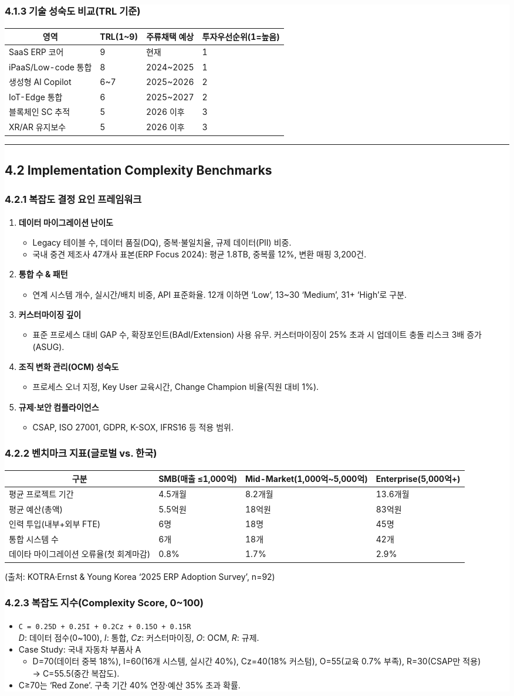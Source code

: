 ### 4.1.3 기술 성숙도 비교(TRL 기준)
| 영역 | TRL(1~9) | 주류채택 예상 | 투자우선순위(1=높음) |
|------|----------|-------------|-----------------------|
| SaaS ERP 코어 | 9 | 현재 | 1 |
| iPaaS/Low-code 통합 | 8 | 2024~2025 | 1 |
| 생성형 AI Copilot | 6~7 | 2025~2026 | 2 |
| IoT-Edge 통합 | 6 | 2025~2027 | 2 |
| 블록체인 SC 추적 | 5 | 2026 이후 | 3 |
| XR/AR 유지보수 | 5 | 2026 이후 | 3 |

---
## 4.2 Implementation Complexity Benchmarks

### 4.2.1 복잡도 결정 요인 프레임워크
1. **데이터 마이그레이션 난이도**  
   - Legacy 테이블 수, 데이터 품질(DQ), 중복·불일치율, 규제 데이터(PII) 비중.  
   - 국내 중견 제조사 47개사 표본(ERP Focus 2024): 평균 1.8TB, 중복률 12%, 변환 매핑 3,200건.

2. **통합 수 & 패턴**  
   - 연계 시스템 개수, 실시간/배치 비중, API 표준화율. 12개 이하면 ‘Low’, 13~30 ‘Medium’, 31+ ‘High’로 구분.

3. **커스터마이징 깊이**  
   - 표준 프로세스 대비 GAP 수, 확장포인트(BAdI/Extension) 사용 유무. 커스터마이징이 25% 초과 시 업데이트 충돌 리스크 3배 증가(ASUG).

4. **조직 변화 관리(OCM) 성숙도**  
   - 프로세스 오너 지정, Key User 교육시간, Change Champion 비율(직원 대비 1%).

5. **규제·보안 컴플라이언스**  
   - CSAP, ISO 27001, GDPR, K-SOX, IFRS16 등 적용 범위.

### 4.2.2 벤치마크 지표(글로벌 vs. 한국)
| 구분 | SMB(매출 ≤1,000억) | Mid-Market(1,000억~5,000억) | Enterprise(5,000억+) |
|------|-------------------|-----------------------------|-----------------------|
| 평균 프로젝트 기간 | 4.5개월 | 8.2개월 | 13.6개월 |
| 평균 예산(총액) | 5.5억원 | 18억원 | 83억원 |
| 인력 투입(내부+외부 FTE) | 6명 | 18명 | 45명 |
| 통합 시스템 수 | 6개 | 18개 | 42개 |
| 데이타 마이그레이션 오류율(첫 회계마감) | 0.8% | 1.7% | 2.9% |

(출처: KOTRA·Ernst & Young Korea ‘2025 ERP Adoption Survey’, n=92)

### 4.2.3 복잡도 지수(Complexity Score, 0~100)
- `C = 0.25D + 0.25I + 0.2Cz + 0.15O + 0.15R`  
   *D*: 데이터 점수(0~100), *I*: 통합, *Cz*: 커스터마이징, *O*: OCM, *R*: 규제.  
- Case Study: 국내 자동차 부품사 A  
   - D=70(데이터 중복 18%), I=60(16개 시스템, 실시간 40%), Cz=40(18% 커스텀), O=55(교육 0.7% 부족), R=30(CSAP만 적용)  
   → C=55.5(중간 복잡도).  
- C≥70는 ‘Red Zone’. 구축 기간 40% 연장·예산 35% 초과 확률.
